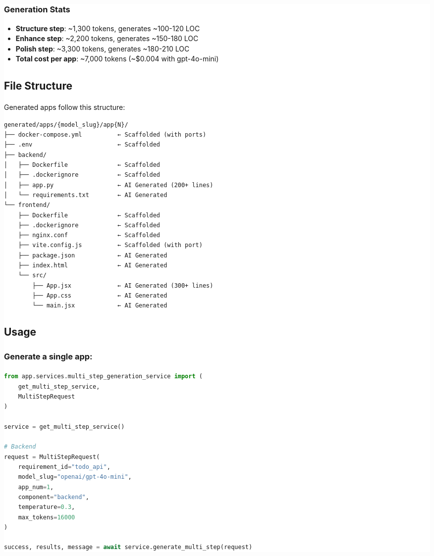 ### Generation Stats
- **Structure step**: ~1,300 tokens, generates ~100-120 LOC
- **Enhance step**: ~2,200 tokens, generates ~150-180 LOC
- **Polish step**: ~3,300 tokens, generates ~180-210 LOC
- **Total cost per app**: ~7,000 tokens (~$0.004 with gpt-4o-mini)

## File Structure

Generated apps follow this structure:

```
generated/apps/{model_slug}/app{N}/
├── docker-compose.yml          ← Scaffolded (with ports)
├── .env                        ← Scaffolded
├── backend/
│   ├── Dockerfile              ← Scaffolded
│   ├── .dockerignore           ← Scaffolded
│   ├── app.py                  ← AI Generated (200+ lines)
│   └── requirements.txt        ← AI Generated
└── frontend/
    ├── Dockerfile              ← Scaffolded
    ├── .dockerignore           ← Scaffolded
    ├── nginx.conf              ← Scaffolded
    ├── vite.config.js          ← Scaffolded (with port)
    ├── package.json            ← AI Generated
    ├── index.html              ← AI Generated
    └── src/
        ├── App.jsx             ← AI Generated (300+ lines)
        ├── App.css             ← AI Generated
        └── main.jsx            ← AI Generated
```

## Usage

### Generate a single app:

```python
from app.services.multi_step_generation_service import (
    get_multi_step_service,
    MultiStepRequest
)

service = get_multi_step_service()

# Backend
request = MultiStepRequest(
    requirement_id="todo_api",
    model_slug="openai/gpt-4o-mini",
    app_num=1,
    component="backend",
    temperature=0.3,
    max_tokens=16000
)

success, results, message = await service.generate_multi_step(request)
```

